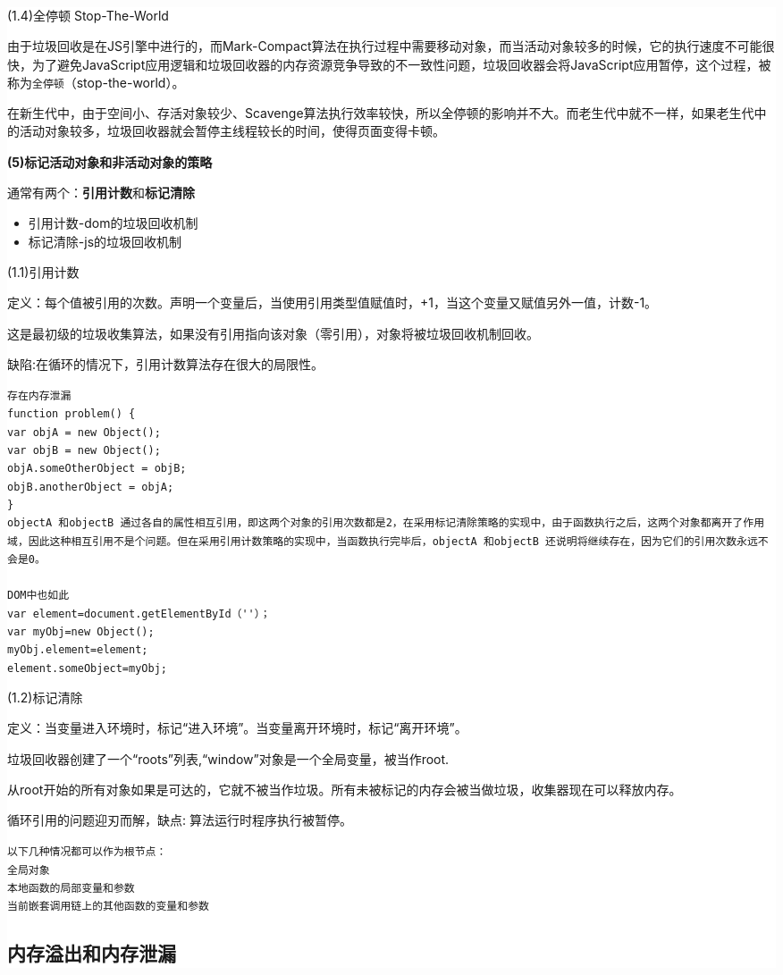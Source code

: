 (1.4)全停顿 Stop-The-World

由于垃圾回收是在JS引擎中进行的，而Mark-Compact算法在执行过程中需要移动对象，而当活动对象较多的时候，它的执行速度不可能很快，为了避免JavaScript应用逻辑和垃圾回收器的内存资源竞争导致的不一致性问题，垃圾回收器会将JavaScript应用暂停，这个过程，被称为`全停顿`（stop-the-world）。

在新生代中，由于空间小、存活对象较少、Scavenge算法执行效率较快，所以全停顿的影响并不大。而老生代中就不一样，如果老生代中的活动对象较多，垃圾回收器就会暂停主线程较长的时间，使得页面变得卡顿。

**(5)标记活动对象和非活动对象的策略**

通常有两个：**引用计数**和**标记清除**

- 引用计数-dom的垃圾回收机制
- 标记清除-js的垃圾回收机制

(1.1)引用计数

定义：每个值被引用的次数。声明一个变量后，当使用引用类型值赋值时，+1，当这个变量又赋值另外一值，计数-1。

这是最初级的垃圾收集算法，如果没有引用指向该对象（零引用），对象将被垃圾回收机制回收。

缺陷:在循环的情况下，引用计数算法存在很大的局限性。

```
存在内存泄漏
function problem() {
var objA = new Object();
var objB = new Object();
objA.someOtherObject = objB;
objB.anotherObject = objA;
}
objectA 和objectB 通过各自的属性相互引用，即这两个对象的引用次数都是2，在采用标记清除策略的实现中，由于函数执行之后，这两个对象都离开了作用域，因此这种相互引用不是个问题。但在采用引用计数策略的实现中，当函数执行完毕后，objectA 和objectB 还说明将继续存在，因为它们的引用次数永远不会是0。

DOM中也如此
var element=document.getElementById（''）；
var myObj=new Object();
myObj.element=element;
element.someObject=myObj;
```

(1.2)标记清除

定义：当变量进入环境时，标记“进入环境”。当变量离开环境时，标记“离开环境”。

垃圾回收器创建了一个“roots”列表,“window”对象是一个全局变量，被当作root.

从root开始的所有对象如果是可达的，它就不被当作垃圾。所有未被标记的内存会被当做垃圾，收集器现在可以释放内存。

循环引用的问题迎刃而解，缺点: 算法运行时程序执行被暂停。

```
以下几种情况都可以作为根节点：
全局对象
本地函数的局部变量和参数
当前嵌套调用链上的其他函数的变量和参数
```



## 内存溢出和内存泄漏
